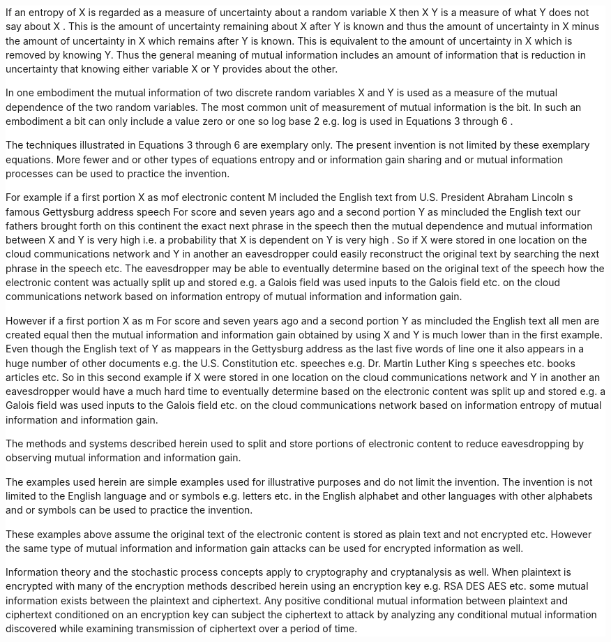 If an entropy of X is regarded as a measure of uncertainty about a random variable X then X Y is a measure of what Y does not say about X . This is the amount of uncertainty remaining about X after Y is known and thus the amount of uncertainty in X minus the amount of uncertainty in X which remains after Y is known. This is equivalent to the amount of uncertainty in X which is removed by knowing Y. Thus the general meaning of mutual information includes an amount of information that is reduction in uncertainty that knowing either variable X or Y provides about the other.

In one embodiment the mutual information of two discrete random variables X and Y is used as a measure of the mutual dependence of the two random variables. The most common unit of measurement of mutual information is the bit. In such an embodiment a bit can only include a value zero or one so log base 2 e.g. log is used in Equations 3 through 6 .

The techniques illustrated in Equations 3 through 6 are exemplary only. The present invention is not limited by these exemplary equations. More fewer and or other types of equations entropy and or information gain sharing and or mutual information processes can be used to practice the invention.

For example if a first portion X as mof electronic content M included the English text from U.S. President Abraham Lincoln s famous Gettysburg address speech For score and seven years ago and a second portion Y as mincluded the English text our fathers brought forth on this continent the exact next phrase in the speech then the mutual dependence and mutual information between X and Y is very high i.e. a probability that X is dependent on Y is very high . So if X were stored in one location on the cloud communications network and Y in another an eavesdropper could easily reconstruct the original text by searching the next phrase in the speech etc. The eavesdropper may be able to eventually determine based on the original text of the speech how the electronic content was actually split up and stored e.g. a Galois field was used inputs to the Galois field etc. on the cloud communications network based on information entropy of mutual information and information gain.

However if a first portion X as m For score and seven years ago and a second portion Y as mincluded the English text all men are created equal then the mutual information and information gain obtained by using X and Y is much lower than in the first example. Even though the English text of Y as mappears in the Gettysburg address as the last five words of line one it also appears in a huge number of other documents e.g. the U.S. Constitution etc. speeches e.g. Dr. Martin Luther King s speeches etc. books articles etc. So in this second example if X were stored in one location on the cloud communications network and Y in another an eavesdropper would have a much hard time to eventually determine based on the electronic content was split up and stored e.g. a Galois field was used inputs to the Galois field etc. on the cloud communications network based on information entropy of mutual information and information gain.

The methods and systems described herein used to split and store portions of electronic content to reduce eavesdropping by observing mutual information and information gain.

The examples used herein are simple examples used for illustrative purposes and do not limit the invention. The invention is not limited to the English language and or symbols e.g. letters etc. in the English alphabet and other languages with other alphabets and or symbols can be used to practice the invention.

These examples above assume the original text of the electronic content is stored as plain text and not encrypted etc. However the same type of mutual information and information gain attacks can be used for encrypted information as well.

Information theory and the stochastic process concepts apply to cryptography and cryptanalysis as well. When plaintext is encrypted with many of the encryption methods described herein using an encryption key e.g. RSA DES AES etc. some mutual information exists between the plaintext and ciphertext. Any positive conditional mutual information between plaintext and ciphertext conditioned on an encryption key can subject the ciphertext to attack by analyzing any conditional mutual information discovered while examining transmission of ciphertext over a period of time.
